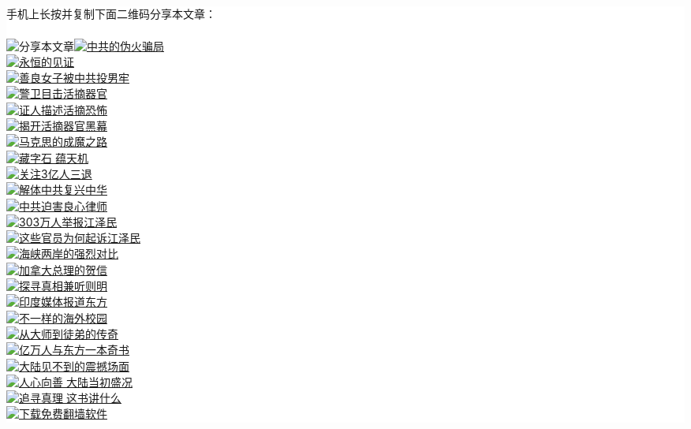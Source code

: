 ####
手机上长按并复制下面二维码分享本文章：<br><br><img src="http://www.hehaibao.com/qr/index.php?m=1&e=L&p=10&t=&d=https://github.com/asdfghy6/djy/blob/master/gb/18/9/12/n10709640.md%231" title="分享本文章"></td><td VALIGN=TOP><a href="https://github.com/asdfghy6/djy/blob/master/gb/16/1/21/n4622075.md?dfh#1" target="_blank"><img src="https://raw.githubusercontent.com/asdfghy6/djy/master/gb/300/wei-f1.jpg" title="中共的伪火骗局"  alt="中共的伪火骗局"></a><br><a href="https://github.com/asdfghy6/yh/blob/master/README.md?dfh#1" target="_blank"><img src="https://raw.githubusercontent.com/asdfghy6/djy/master/gb/300/yong-h.jpg" title="永恒的见证"  alt="永恒的见证"></a><br><a href="https://github.com/asdfghy6/djy/blob/master/gb/13/9/29/n3974789.md?dfh#1" target="_blank"><img src="https://raw.githubusercontent.com/asdfghy6/djy/master/gb/300/shang-lnz.jpg" title="善良女子被中共投男牢"  alt="善良女子被中共投男牢"></a><br><a href="https://github.com/asdfghy6/djy/blob/master/gb/16/3/16/n4663449.md?dfh#1" target="_blank"><img src="https://raw.githubusercontent.com/asdfghy6/djy/master/gb/300/huo-z3.jpg" title="警卫目击活摘器官"  alt="警卫目击活摘器官"></a><br><a href="https://github.com/asdfghy6/djy/blob/master/gb/16/8/7/n8177641.md?dfh#1" target="_blank"><img src="https://raw.githubusercontent.com/asdfghy6/djy/master/gb/300/huo-z4.jpg" title="证人描述活摘恐怖"  alt="证人描述活摘恐怖"></a><br><a href="https://github.com/asdfghy6/djy/blob/master/gb/10/4/19/n2881569.md?dfh#1" target="_blank"><img src="https://raw.githubusercontent.com/asdfghy6/djy/master/gb/300/huo-z1.jpg" title="揭开活摘器官黑幕"  alt="揭开活摘器官黑幕"></a><br><a href="https://github.com/asdfghy6/djy/blob/master/gb/10/11/7/n3077476.md?dfh#1" target="_blank"><img src="https://raw.githubusercontent.com/asdfghy6/djy/master/gb/300/ma-ks.jpg" title="马克思的成魔之路"  alt="马克思的成魔之路"></a><br><a href="https://github.com/asdfghy6/djy/blob/master/gb/14/6/9/n4173977.md?dfh#1" target="_blank"><img src="https://raw.githubusercontent.com/asdfghy6/djy/master/gb/300/chang-zs.jpg" title="藏字石 蕴天机"  alt="藏字石 蕴天机"></a><br><a href="https://github.com/asdfghy6/djy/blob/master/gb/18/5/10/n10381511.md?dfh#1" target="_blank"><img src="https://raw.githubusercontent.com/asdfghy6/djy/master/gb/300/st1.jpg" title="关注3亿人三退"  alt="关注3亿人三退"></a><br><a href="https://github.com/asdfghy6/djy/blob/master/gb/18/3/21/n10237682.md?dfh#1" target="_blank"><img src="https://raw.githubusercontent.com/asdfghy6/djy/master/gb/300/jie-t.jpg" title="解体中共复兴中华"  alt="解体中共复兴中华"></a><br><a href="https://github.com/asdfghy6/djy/blob/master/gb/9/2/9/n2422991.md?dfh#1" target="_blank"><img src="https://raw.githubusercontent.com/asdfghy6/djy/master/gb/300/gao-zs.jpg" title="中共迫害良心律师"  alt="中共迫害良心律师"></a><br><a href="https://github.com/asdfghy6/djy/blob/master/gb/18/12/9/n10900044.md?dfh#1" target="_blank"><img src="https://raw.githubusercontent.com/asdfghy6/djy/master/gb/300/sj1.jpg" title="303万人举报江泽民"  alt="303万人举报江泽民"></a><br><a href="https://github.com/asdfghy6/djy/blob/master/gb/18/8/28/n10672014.md?dfh#1" target="_blank"><img src="https://raw.githubusercontent.com/asdfghy6/djy/master/gb/300/sj2.jpg" title="这些官员为何起诉江泽民"  alt="这些官员为何起诉江泽民"></a><br><a href="https://github.com/asdfghy6/djy/blob/master/gb/8/12/18/n2367165.md?dfh#1" target="_blank"><img src="https://raw.githubusercontent.com/asdfghy6/djy/master/gb/300/liangan.jpg" title="海峡两岸的强烈对比"  alt="海峡两岸的强烈对比"></a><br><a href="https://github.com/asdfghy6/djy/blob/master/gb/15/5/5/n4427238.md?dfh#1" target="_blank"><img src="https://raw.githubusercontent.com/asdfghy6/djy/master/gb/300/jia-ndzl.jpg" title="加拿大总理的贺信"  alt="加拿大总理的贺信"></a><br><a href="https://github.com/asdfghy6/djy/blob/master/gb/11/6/17/n3289382.md?dfh#1" target="_blank">
<img src="https://raw.githubusercontent.com/asdfghy6/djy/master/gb/300/xiao-wd.jpg" title="探寻真相兼听则明"  alt="探寻真相兼听则明"></a><br><a href="https://github.com/asdfghy6/djy/blob/master/gb/18/10/27/n10812623.md?dfh#1" target="_blank"><img src="https://raw.githubusercontent.com/asdfghy6/djy/master/gb/300/yindu.jpg" title="印度媒体报道东方"  alt="印度媒体报道东方"></a><br><a href="https://github.com/asdfghy6/djy/blob/master/gb/18/6/9/n10469652.md?dfh#1" target="_blank"><img src="https://raw.githubusercontent.com/asdfghy6/djy/master/gb/300/xie-j.jpg" title="不一样的海外校园"  alt="不一样的海外校园"></a><br><a href="https://github.com/asdfghy6/djy/blob/master/gb/7/4/5/n1669415.md?dfh#1" target="_blank"><img src="https://raw.githubusercontent.com/asdfghy6/djy/master/gb/300/li-up.jpg" title="从大师到徒弟的传奇"  alt="从大师到徒弟的传奇"></a><br><a href="https://github.com/asdfghy6/djy/blob/master/gb/17/5/26/n9191512.md?dfh#1" target="_blank"><img src="https://raw.githubusercontent.com/asdfghy6/djy/master/gb/300/zfl2.jpg" title="亿万人与东方一本奇书"  alt="亿万人与东方一本奇书"></a><br><a href="https://github.com/asdfghy6/djy/blob/master/gb/13/11/27/n4020290.md?dfh#1" target="_blank"><img src="https://raw.githubusercontent.com/asdfghy6/djy/master/gb/300/zhen-h.jpg" title="大陆见不到的震撼场面"  alt="大陆见不到的震撼场面"></a><br><a href="https://github.com/asdfghy6/djy/blob/master/gb/15/7/17/n4482910.md?dfh#1" target="_blank"><img src="https://raw.githubusercontent.com/asdfghy6/djy/master/gb/300/dalu-sk.jpg" title="人心向善 大陆当初盛况"  alt="人心向善 大陆当初盛况"></a><br><a href="https://github.com/asdfghy6/djy/blob/master/gb/9/10/15/n2689419.md?dfh#1" target="_blank"><img src="https://raw.githubusercontent.com/asdfghy6/djy/master/gb/300/zfl1.jpg" title="追寻真理 这书讲什么"  alt="追寻真理 这书讲什么"></a><br><a href="https://github.com/asdfghy6/fq/blob/master/README.md?dfh#1" target="_blank"><img src="https://raw.githubusercontent.com/asdfghy6/djy/master/gb/300/fq1.jpg" title="下载免费翻墙软件"  alt="下载免费翻墙软件"></a><br></td></tr></table>
